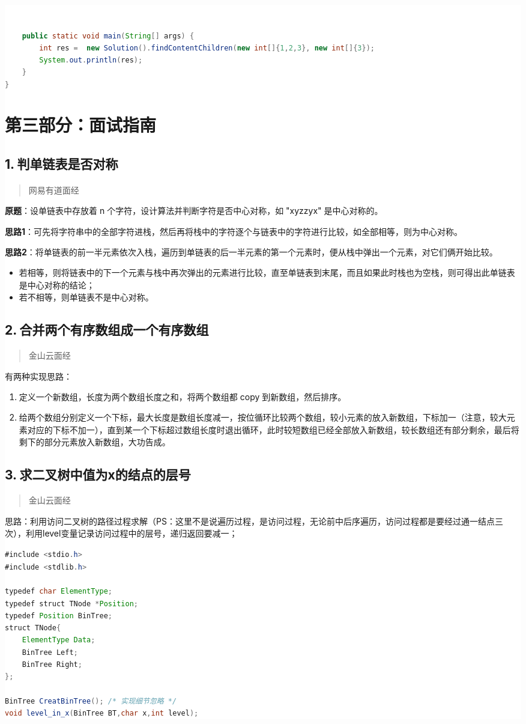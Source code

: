 ```java


    public static void main(String[] args) {
        int res =  new Solution().findContentChildren(new int[]{1,2,3}, new int[]{3});
        System.out.println(res);
    }
}
```













# 第三部分：面试指南

## 1. 判单链表是否对称

> 网易有道面经

**原题**：设单链表中存放着 n 个字符，设计算法并判断字符是否中心对称，如 "xyzzyx" 是中心对称的。

**思路1**：可先将字符串中的全部字符进栈，然后再将栈中的字符逐个与链表中的字符进行比较，如全部相等，则为中心对称。

**思路2**：将单链表的前一半元素依次入栈，遍历到单链表的后一半元素的第一个元素时，便从栈中弹出一个元素，对它们俩开始比较。

- 若相等，则将链表中的下一个元素与栈中再次弹出的元素进行比较，直至单链表到末尾，而且如果此时栈也为空栈，则可得出此单链表是中心对称的结论；
- 若不相等，则单链表不是中心对称。



## 2. 合并两个有序数组成一个有序数组

> 金山云面经

有两种实现思路：

1. 定义一个新数组，长度为两个数组长度之和，将两个数组都 copy 到新数组，然后排序。

2. 给两个数组分别定义一个下标，最大长度是数组长度减一，按位循环比较两个数组，较小元素的放入新数组，下标加一（注意，较大元素对应的下标不加一），直到某一个下标超过数组长度时退出循环，此时较短数组已经全部放入新数组，较长数组还有部分剩余，最后将剩下的部分元素放入新数组，大功告成。





## 3. 求二叉树中值为x的结点的层号

> 金山云面经

思路：利用访问二叉树的路径过程求解（PS：这里不是说遍历过程，是访问过程，无论前中后序遍历，访问过程都是要经过通一结点三次），利用level变量记录访问过程中的层号，递归返回要减一；

```java
#include <stdio.h>
#include <stdlib.h>

typedef char ElementType;
typedef struct TNode *Position;
typedef Position BinTree;
struct TNode{
    ElementType Data;
    BinTree Left;
    BinTree Right;
};

BinTree CreatBinTree(); /* 实现细节忽略 */
void level_in_x(BinTree BT,char x,int level);
```